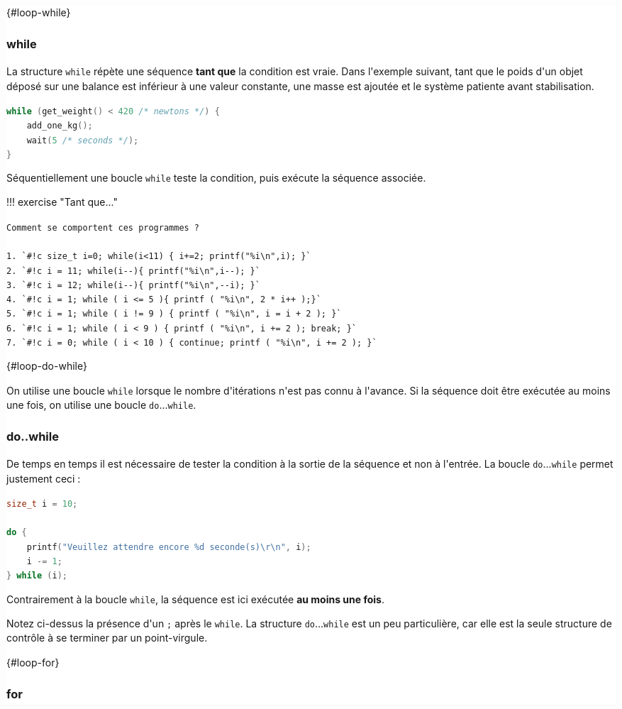 [](){#loop-while}

### while

La structure `while` répète une séquence **tant que** la condition est vraie. Dans l'exemple suivant, tant que le poids d'un objet déposé sur une balance est inférieur à une valeur constante, une masse est ajoutée et le système patiente avant stabilisation.

```c
while (get_weight() < 420 /* newtons */) {
    add_one_kg();
    wait(5 /* seconds */);
}
```

Séquentiellement une boucle `while` teste la condition, puis exécute la séquence associée.

!!! exercise "Tant que..."

    Comment se comportent ces programmes ?

    1. `#!c size_t i=0; while(i<11) { i+=2; printf("%i\n",i); }`
    2. `#!c i = 11; while(i--){ printf("%i\n",i--); }`
    3. `#!c i = 12; while(i--){ printf("%i\n",--i); }`
    4. `#!c i = 1; while ( i <= 5 ){ printf ( "%i\n", 2 * i++ );}`
    5. `#!c i = 1; while ( i != 9 ) { printf ( "%i\n", i = i + 2 ); }`
    6. `#!c i = 1; while ( i < 9 ) { printf ( "%i\n", i += 2 ); break; }`
    7. `#!c i = 0; while ( i < 10 ) { continue; printf ( "%i\n", i += 2 ); }`

[](){#loop-do-while}

On utilise une boucle `while` lorsque le nombre d'itérations n'est pas connu à l'avance. Si la séquence doit être exécutée au moins une fois, on utilise une boucle `do`...`while`.

### do..while

De temps en temps il est nécessaire de tester la condition à la sortie de la séquence et non à l'entrée. La boucle `do`...`while` permet justement ceci :

```c
size_t i = 10;

do {
    printf("Veuillez attendre encore %d seconde(s)\r\n", i);
    i -= 1;
} while (i);
```

Contrairement à la boucle `while`, la séquence est ici exécutée **au moins une fois**.

Notez ci-dessus la présence d'un `;` après le `while`. La structure `do`...`while` est un peu particulière, car elle est la seule structure de contrôle à se terminer par un point-virgule.

[](){#loop-for}

### for
